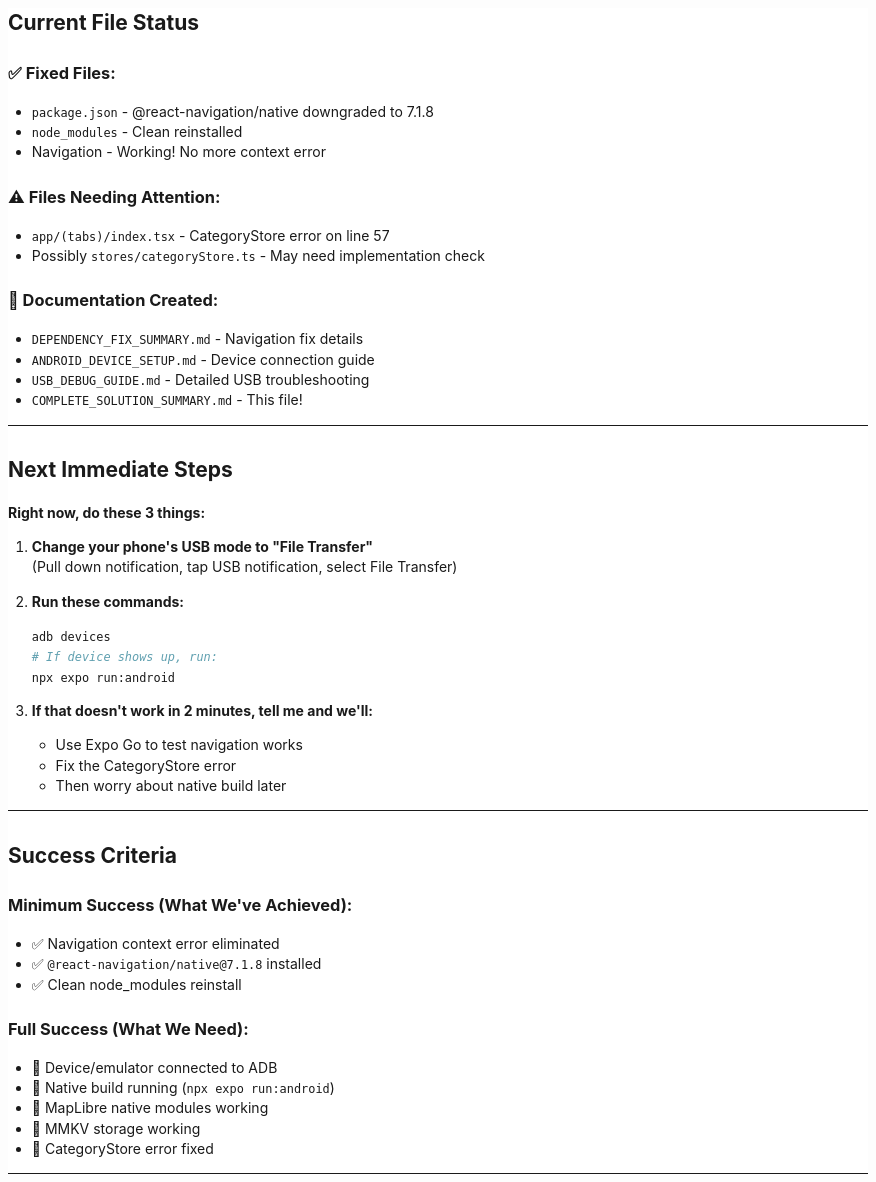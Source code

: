 
## Current File Status

### ✅ Fixed Files:
- `package.json` - @react-navigation/native downgraded to 7.1.8
- `node_modules` - Clean reinstalled
- Navigation - Working! No more context error

### ⚠️ Files Needing Attention:
- `app/(tabs)/index.tsx` - CategoryStore error on line 57
- Possibly `stores/categoryStore.ts` - May need implementation check

### 📝 Documentation Created:
- `DEPENDENCY_FIX_SUMMARY.md` - Navigation fix details
- `ANDROID_DEVICE_SETUP.md` - Device connection guide
- `USB_DEBUG_GUIDE.md` - Detailed USB troubleshooting
- `COMPLETE_SOLUTION_SUMMARY.md` - This file!

---

## Next Immediate Steps

**Right now, do these 3 things:**

1. **Change your phone's USB mode to "File Transfer"**  
   (Pull down notification, tap USB notification, select File Transfer)

2. **Run these commands:**
   ```bash
   adb devices
   # If device shows up, run:
   npx expo run:android
   ```

3. **If that doesn't work in 2 minutes, tell me and we'll:**
   - Use Expo Go to test navigation works
   - Fix the CategoryStore error
   - Then worry about native build later

---

## Success Criteria

### Minimum Success (What We've Achieved):
- ✅ Navigation context error eliminated
- ✅ `@react-navigation/native@7.1.8` installed
- ✅ Clean node_modules reinstall

### Full Success (What We Need):
- 🎯 Device/emulator connected to ADB
- 🎯 Native build running (`npx expo run:android`)
- 🎯 MapLibre native modules working
- 🎯 MMKV storage working
- 🎯 CategoryStore error fixed

---